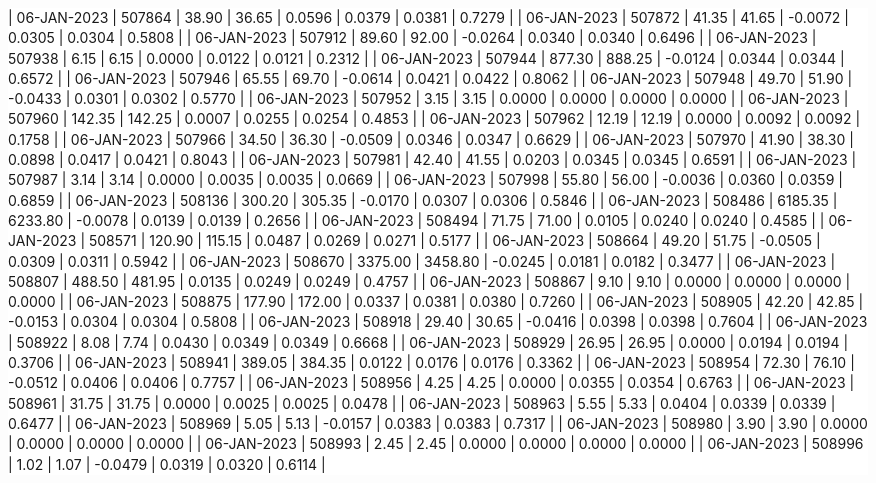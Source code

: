| 06-JAN-2023 | 507864 | 38.90 | 36.65 | 0.0596 | 0.0379 | 0.0381 | 0.7279 |
| 06-JAN-2023 | 507872 | 41.35 | 41.65 | -0.0072 | 0.0305 | 0.0304 | 0.5808 |
| 06-JAN-2023 | 507912 | 89.60 | 92.00 | -0.0264 | 0.0340 | 0.0340 | 0.6496 |
| 06-JAN-2023 | 507938 | 6.15 | 6.15 | 0.0000 | 0.0122 | 0.0121 | 0.2312 |
| 06-JAN-2023 | 507944 | 877.30 | 888.25 | -0.0124 | 0.0344 | 0.0344 | 0.6572 |
| 06-JAN-2023 | 507946 | 65.55 | 69.70 | -0.0614 | 0.0421 | 0.0422 | 0.8062 |
| 06-JAN-2023 | 507948 | 49.70 | 51.90 | -0.0433 | 0.0301 | 0.0302 | 0.5770 |
| 06-JAN-2023 | 507952 | 3.15 | 3.15 | 0.0000 | 0.0000 | 0.0000 | 0.0000 |
| 06-JAN-2023 | 507960 | 142.35 | 142.25 | 0.0007 | 0.0255 | 0.0254 | 0.4853 |
| 06-JAN-2023 | 507962 | 12.19 | 12.19 | 0.0000 | 0.0092 | 0.0092 | 0.1758 |
| 06-JAN-2023 | 507966 | 34.50 | 36.30 | -0.0509 | 0.0346 | 0.0347 | 0.6629 |
| 06-JAN-2023 | 507970 | 41.90 | 38.30 | 0.0898 | 0.0417 | 0.0421 | 0.8043 |
| 06-JAN-2023 | 507981 | 42.40 | 41.55 | 0.0203 | 0.0345 | 0.0345 | 0.6591 |
| 06-JAN-2023 | 507987 | 3.14 | 3.14 | 0.0000 | 0.0035 | 0.0035 | 0.0669 |
| 06-JAN-2023 | 507998 | 55.80 | 56.00 | -0.0036 | 0.0360 | 0.0359 | 0.6859 |
| 06-JAN-2023 | 508136 | 300.20 | 305.35 | -0.0170 | 0.0307 | 0.0306 | 0.5846 |
| 06-JAN-2023 | 508486 | 6185.35 | 6233.80 | -0.0078 | 0.0139 | 0.0139 | 0.2656 |
| 06-JAN-2023 | 508494 | 71.75 | 71.00 | 0.0105 | 0.0240 | 0.0240 | 0.4585 |
| 06-JAN-2023 | 508571 | 120.90 | 115.15 | 0.0487 | 0.0269 | 0.0271 | 0.5177 |
| 06-JAN-2023 | 508664 | 49.20 | 51.75 | -0.0505 | 0.0309 | 0.0311 | 0.5942 |
| 06-JAN-2023 | 508670 | 3375.00 | 3458.80 | -0.0245 | 0.0181 | 0.0182 | 0.3477 |
| 06-JAN-2023 | 508807 | 488.50 | 481.95 | 0.0135 | 0.0249 | 0.0249 | 0.4757 |
| 06-JAN-2023 | 508867 | 9.10 | 9.10 | 0.0000 | 0.0000 | 0.0000 | 0.0000 |
| 06-JAN-2023 | 508875 | 177.90 | 172.00 | 0.0337 | 0.0381 | 0.0380 | 0.7260 |
| 06-JAN-2023 | 508905 | 42.20 | 42.85 | -0.0153 | 0.0304 | 0.0304 | 0.5808 |
| 06-JAN-2023 | 508918 | 29.40 | 30.65 | -0.0416 | 0.0398 | 0.0398 | 0.7604 |
| 06-JAN-2023 | 508922 | 8.08 | 7.74 | 0.0430 | 0.0349 | 0.0349 | 0.6668 |
| 06-JAN-2023 | 508929 | 26.95 | 26.95 | 0.0000 | 0.0194 | 0.0194 | 0.3706 |
| 06-JAN-2023 | 508941 | 389.05 | 384.35 | 0.0122 | 0.0176 | 0.0176 | 0.3362 |
| 06-JAN-2023 | 508954 | 72.30 | 76.10 | -0.0512 | 0.0406 | 0.0406 | 0.7757 |
| 06-JAN-2023 | 508956 | 4.25 | 4.25 | 0.0000 | 0.0355 | 0.0354 | 0.6763 |
| 06-JAN-2023 | 508961 | 31.75 | 31.75 | 0.0000 | 0.0025 | 0.0025 | 0.0478 |
| 06-JAN-2023 | 508963 | 5.55 | 5.33 | 0.0404 | 0.0339 | 0.0339 | 0.6477 |
| 06-JAN-2023 | 508969 | 5.05 | 5.13 | -0.0157 | 0.0383 | 0.0383 | 0.7317 |
| 06-JAN-2023 | 508980 | 3.90 | 3.90 | 0.0000 | 0.0000 | 0.0000 | 0.0000 |
| 06-JAN-2023 | 508993 | 2.45 | 2.45 | 0.0000 | 0.0000 | 0.0000 | 0.0000 |
| 06-JAN-2023 | 508996 | 1.02 | 1.07 | -0.0479 | 0.0319 | 0.0320 | 0.6114 |